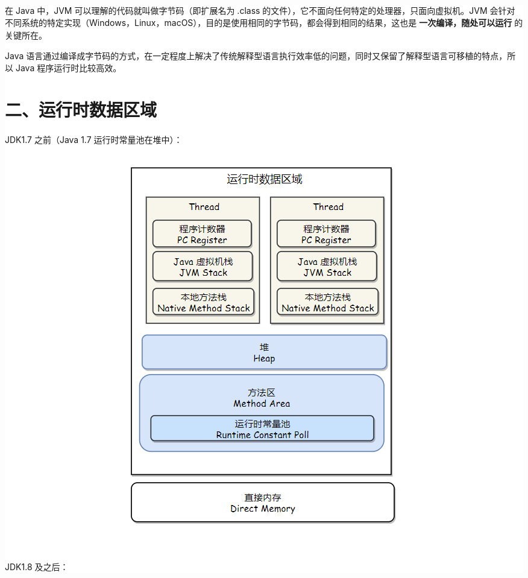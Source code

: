 在 Java 中，JVM 可以理解的代码就叫做字节码（即扩展名为 .class 的文件），它不面向任何特定的处理器，只面向虚拟机。JVM 会针对不同系统的特定实现（Windows，Linux，macOS），目的是使用相同的字节码，都会得到相同的结果，这也是 **一次编译，随处可以运行** 的关键所在。

Java 语言通过编译成字节码的方式，在一定程度上解决了传统解释型语言执行效率低的问题，同时又保留了解释型语言可移植的特点，所以 Java 程序运行时比较高效。

# 二、运行时数据区域

JDK1.7 之前（Java 1.7 运行时常量池在堆中）：

<div align="center"> <img src="../pictures//运行时数据区域.png"/> </div><br>

JDK1.8 及之后：
